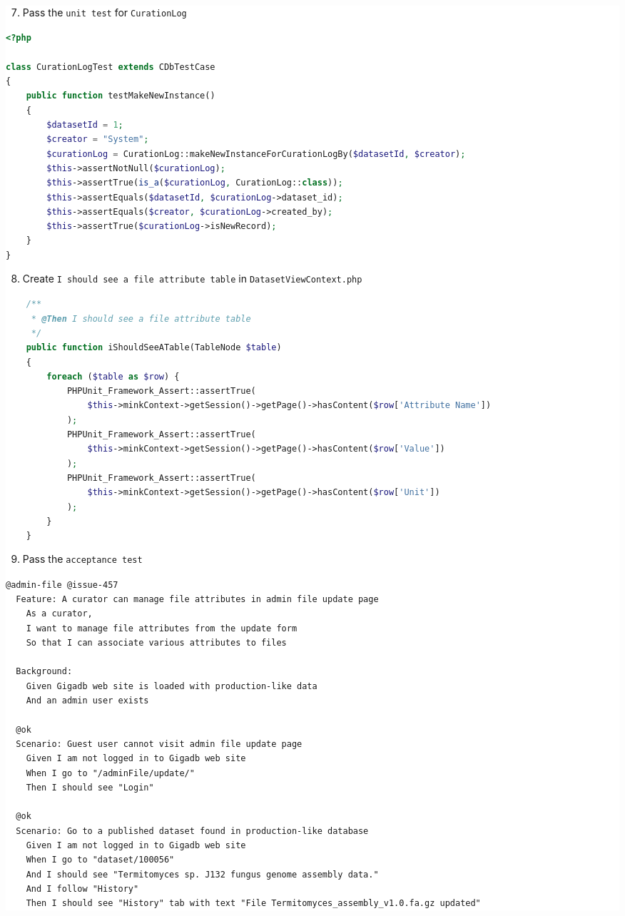 7. Pass the `unit test` for `CurationLog`
```php
<?php

class CurationLogTest extends CDbTestCase
{
    public function testMakeNewInstance()
    {
        $datasetId = 1;
        $creator = "System";
        $curationLog = CurationLog::makeNewInstanceForCurationLogBy($datasetId, $creator);
        $this->assertNotNull($curationLog);
        $this->assertTrue(is_a($curationLog, CurationLog::class));
        $this->assertEquals($datasetId, $curationLog->dataset_id);
        $this->assertEquals($creator, $curationLog->created_by);
        $this->assertTrue($curationLog->isNewRecord);
    }
}
```

8. Create `I should see a file attribute table` in `DatasetViewContext.php`
```php
    /**
     * @Then I should see a file attribute table
     */
    public function iShouldSeeATable(TableNode $table)
    {
        foreach ($table as $row) {
            PHPUnit_Framework_Assert::assertTrue(
                $this->minkContext->getSession()->getPage()->hasContent($row['Attribute Name'])
            );
            PHPUnit_Framework_Assert::assertTrue(
                $this->minkContext->getSession()->getPage()->hasContent($row['Value'])
            );
            PHPUnit_Framework_Assert::assertTrue(
                $this->minkContext->getSession()->getPage()->hasContent($row['Unit'])
            );
        }
    }
```
9. Pass the `acceptance test`
```gherkin
@admin-file @issue-457
  Feature: A curator can manage file attributes in admin file update page
    As a curator,
    I want to manage file attributes from the update form
    So that I can associate various attributes to files

  Background:
    Given Gigadb web site is loaded with production-like data
    And an admin user exists

  @ok
  Scenario: Guest user cannot visit admin file update page
    Given I am not logged in to Gigadb web site
    When I go to "/adminFile/update/"
    Then I should see "Login"

  @ok
  Scenario: Go to a published dataset found in production-like database
    Given I am not logged in to Gigadb web site
    When I go to "dataset/100056"
    And I should see "Termitomyces sp. J132 fungus genome assembly data."
    And I follow "History"
    Then I should see "History" tab with text "File Termitomyces_assembly_v1.0.fa.gz updated"
```